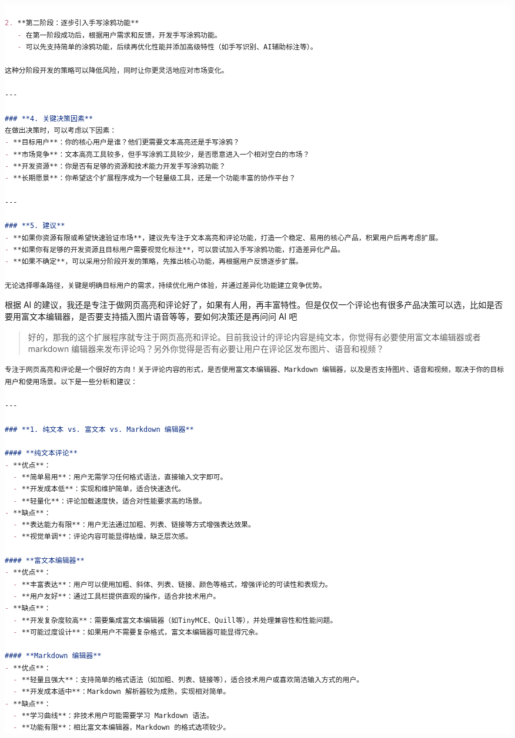 ```md

2. **第二阶段：逐步引入手写涂鸦功能**
   - 在第一阶段成功后，根据用户需求和反馈，开发手写涂鸦功能。
   - 可以先支持简单的涂鸦功能，后续再优化性能并添加高级特性（如手写识别、AI辅助标注等）。

这种分阶段开发的策略可以降低风险，同时让你更灵活地应对市场变化。

---

### **4. 关键决策因素**
在做出决策时，可以考虑以下因素：
- **目标用户**：你的核心用户是谁？他们更需要文本高亮还是手写涂鸦？
- **市场竞争**：文本高亮工具较多，但手写涂鸦工具较少，是否愿意进入一个相对空白的市场？
- **开发资源**：你是否有足够的资源和技术能力开发手写涂鸦功能？
- **长期愿景**：你希望这个扩展程序成为一个轻量级工具，还是一个功能丰富的协作平台？

---

### **5. 建议**
- **如果你资源有限或希望快速验证市场**，建议先专注于文本高亮和评论功能，打造一个稳定、易用的核心产品，积累用户后再考虑扩展。
- **如果你有足够的开发资源且目标用户需要视觉化标注**，可以尝试加入手写涂鸦功能，打造差异化产品。
- **如果不确定**，可以采用分阶段开发的策略，先推出核心功能，再根据用户反馈逐步扩展。

无论选择哪条路径，关键是明确目标用户的需求，持续优化用户体验，并通过差异化功能建立竞争优势。
```

根据 AI 的建议，我还是专注于做网页高亮和评论好了，如果有人用，再丰富特性。但是仅仅一个评论也有很多产品决策可以选，比如是否要用富文本编辑器，是否要支持插入图片语音等等，要如何决策还是再问问 AI 吧

> 好的，那我的这个扩展程序就专注于网页高亮和评论。目前我设计的评论内容是纯文本，你觉得有必要使用富文本编辑器或者 markdown 编辑器来发布评论吗？另外你觉得是否有必要让用户在评论区发布图片、语音和视频？

```md
专注于网页高亮和评论是一个很好的方向！关于评论内容的形式，是否使用富文本编辑器、Markdown 编辑器，以及是否支持图片、语音和视频，取决于你的目标用户和使用场景。以下是一些分析和建议：

---

### **1. 纯文本 vs. 富文本 vs. Markdown 编辑器**

#### **纯文本评论**
- **优点**：
  - **简单易用**：用户无需学习任何格式语法，直接输入文字即可。
  - **开发成本低**：实现和维护简单，适合快速迭代。
  - **轻量化**：评论加载速度快，适合对性能要求高的场景。
- **缺点**：
  - **表达能力有限**：用户无法通过加粗、列表、链接等方式增强表达效果。
  - **视觉单调**：评论内容可能显得枯燥，缺乏层次感。

#### **富文本编辑器**
- **优点**：
  - **丰富表达**：用户可以使用加粗、斜体、列表、链接、颜色等格式，增强评论的可读性和表现力。
  - **用户友好**：通过工具栏提供直观的操作，适合非技术用户。
- **缺点**：
  - **开发复杂度较高**：需要集成富文本编辑器（如TinyMCE、Quill等），并处理兼容性和性能问题。
  - **可能过度设计**：如果用户不需要复杂格式，富文本编辑器可能显得冗余。

#### **Markdown 编辑器**
- **优点**：
  - **轻量且强大**：支持简单的格式语法（如加粗、列表、链接等），适合技术用户或喜欢简洁输入方式的用户。
  - **开发成本适中**：Markdown 解析器较为成熟，实现相对简单。
- **缺点**：
  - **学习曲线**：非技术用户可能需要学习 Markdown 语法。
  - **功能有限**：相比富文本编辑器，Markdown 的格式选项较少。

```